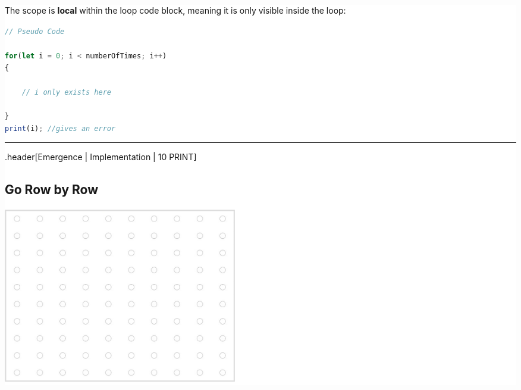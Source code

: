 The scope is **local** within the loop code block, meaning it is only visible inside the loop:

```js
// Pseudo Code

for(let i = 0; i < numberOfTimes; i++)
{

    // i only exists here

}
print(i); //gives an error
```


---
.header[Emergence | Implementation | 10 PRINT]

## Go Row by Row

<img src="../02_scripts/img/05/ch05_04.png" alt="name" style="width:45%;">
